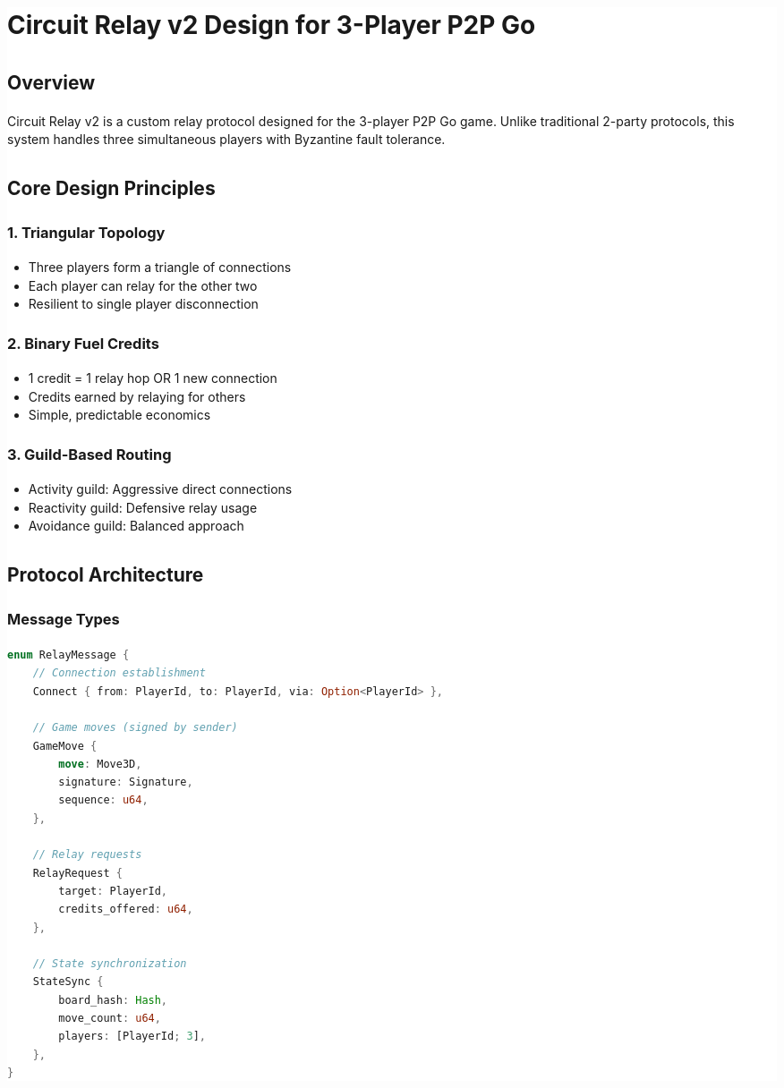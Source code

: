 # Circuit Relay v2 Design for 3-Player P2P Go

## Overview

Circuit Relay v2 is a custom relay protocol designed for the 3-player P2P Go game. Unlike traditional 2-party protocols, this system handles three simultaneous players with Byzantine fault tolerance.

## Core Design Principles

### 1. **Triangular Topology**
- Three players form a triangle of connections
- Each player can relay for the other two
- Resilient to single player disconnection

### 2. **Binary Fuel Credits**
- 1 credit = 1 relay hop OR 1 new connection
- Credits earned by relaying for others
- Simple, predictable economics

### 3. **Guild-Based Routing**
- Activity guild: Aggressive direct connections
- Reactivity guild: Defensive relay usage
- Avoidance guild: Balanced approach

## Protocol Architecture

### Message Types
```rust
enum RelayMessage {
    // Connection establishment
    Connect { from: PlayerId, to: PlayerId, via: Option<PlayerId> },
    
    // Game moves (signed by sender)
    GameMove { 
        move: Move3D,
        signature: Signature,
        sequence: u64,
    },
    
    // Relay requests
    RelayRequest {
        target: PlayerId,
        credits_offered: u64,
    },
    
    // State synchronization
    StateSync {
        board_hash: Hash,
        move_count: u64,
        players: [PlayerId; 3],
    },
}
```

